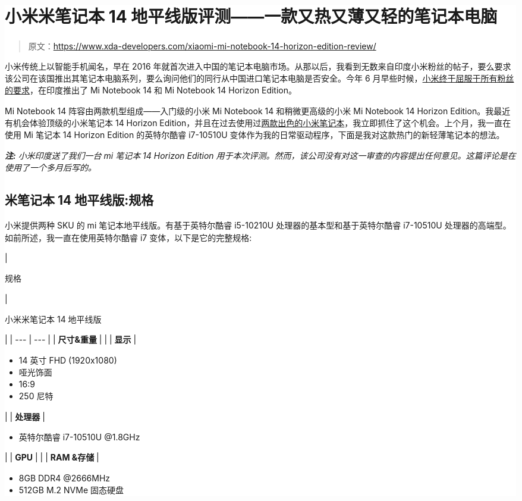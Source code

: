# 小米米笔记本 14 地平线版评测——一款又热又薄又轻的笔记本电脑

> 原文：<https://www.xda-developers.com/xiaomi-mi-notebook-14-horizon-edition-review/>

小米传统上以智能手机闻名，早在 2016 年就首次进入中国的笔记本电脑市场。从那以后，我看到无数来自印度小米粉丝的帖子，要么要求该公司在该国推出其笔记本电脑系列，要么询问他们的同行从中国进口笔记本电脑是否安全。今年 6 月早些时候，[小米终于屈服于所有粉丝的要求](https://www.xda-developers.com/xiaomi-mi-notebook-14-mi-notebook-14-horizon-edition-launched-india/)，在印度推出了 Mi Notebook 14 和 Mi Notebook 14 Horizon Edition。

Mi Notebook 14 阵容由两款机型组成——入门级的小米 Mi Notebook 14 和稍微更高级的小米 Mi Notebook 14 Horizon Edition。我最近有机会体验顶级的小米笔记本 14 Horizon Edition，并且在过去使用过[两款出色的小米笔记本](https://beebom.com/mi-gaming-laptop-review/#:~:text=Priced%20starting%20at%205%2C999%20Yuan,performance%20and%20a%20brilliant%20display.)，我立即抓住了这个机会。上个月，我一直在使用 Mi 笔记本 14 Horizon Edition 的英特尔酷睿 i7-10510U 变体作为我的日常驱动程序，下面是我对这款热门的新轻薄笔记本的想法。

***注:*** *小米印度送了我们一台 mi 笔记本 14 Horizon Edition 用于本次评测。然而，该公司没有对这一审查的内容提出任何意见。这篇评论是在使用了一个多月后写的。*

## 米笔记本 14 地平线版:规格

小米提供两种 SKU 的 mi 笔记本地平线版。有基于英特尔酷睿 i5-10210U 处理器的基本型和基于英特尔酷睿 i7-10510U 处理器的高端型。如前所述，我一直在使用英特尔酷睿 i7 变体，以下是它的完整规格:

| 

规格

 | 

小米米笔记本 14 地平线版

 |
| --- | --- |
| **尺寸&重量** |  |
| **显示** | 

*   14 英寸 FHD (1920x1080)
*   哑光饰面
*   16:9
*   250 尼特

 |
| **处理器** | 

*   英特尔酷睿 i7-10510U @1.8GHz

 |
| **GPU** |  |
| **RAM &存储** | 

*   8GB DDR4 @2666MHz
*   512GB M.2 NVMe 固态硬盘
